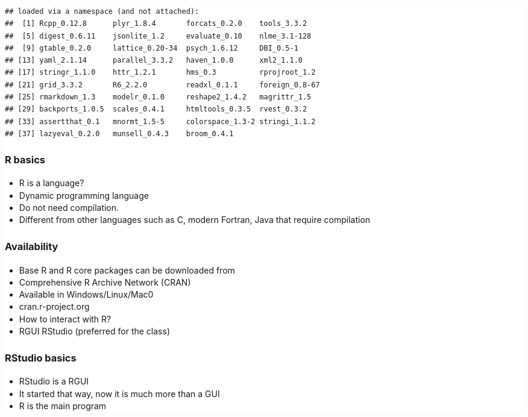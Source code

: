     ## loaded via a namespace (and not attached):
    ##  [1] Rcpp_0.12.8      plyr_1.8.4       forcats_0.2.0    tools_3.3.2     
    ##  [5] digest_0.6.11    jsonlite_1.2     evaluate_0.10    nlme_3.1-128    
    ##  [9] gtable_0.2.0     lattice_0.20-34  psych_1.6.12     DBI_0.5-1       
    ## [13] yaml_2.1.14      parallel_3.3.2   haven_1.0.0      xml2_1.1.0      
    ## [17] stringr_1.1.0    httr_1.2.1       hms_0.3          rprojroot_1.2   
    ## [21] grid_3.3.2       R6_2.2.0         readxl_0.1.1     foreign_0.8-67  
    ## [25] rmarkdown_1.3    modelr_0.1.0     reshape2_1.4.2   magrittr_1.5    
    ## [29] backports_1.0.5  scales_0.4.1     htmltools_0.3.5  rvest_0.3.2     
    ## [33] assertthat_0.1   mnormt_1.5-5     colorspace_1.3-2 stringi_1.1.2   
    ## [37] lazyeval_0.2.0   munsell_0.4.3    broom_0.4.1

### R basics

-   R is a language?
-   Dynamic programming language
-   Do not need compilation.
-   Different from other languages such as C, modern Fortran, Java that require compilation

### Availability

-   Base R and R core packages can be downloaded from
-   Comprehensive R Archive Network (CRAN)
-   Available in Windows/Linux/Mac0
-   cran.r-project.org
-   How to interact with R?
-   RGUI RStudio (preferred for the class)

### RStudio basics

-   RStudio is a RGUI
-   It started that way, now it is much more than a GUI
-   R is the main program
